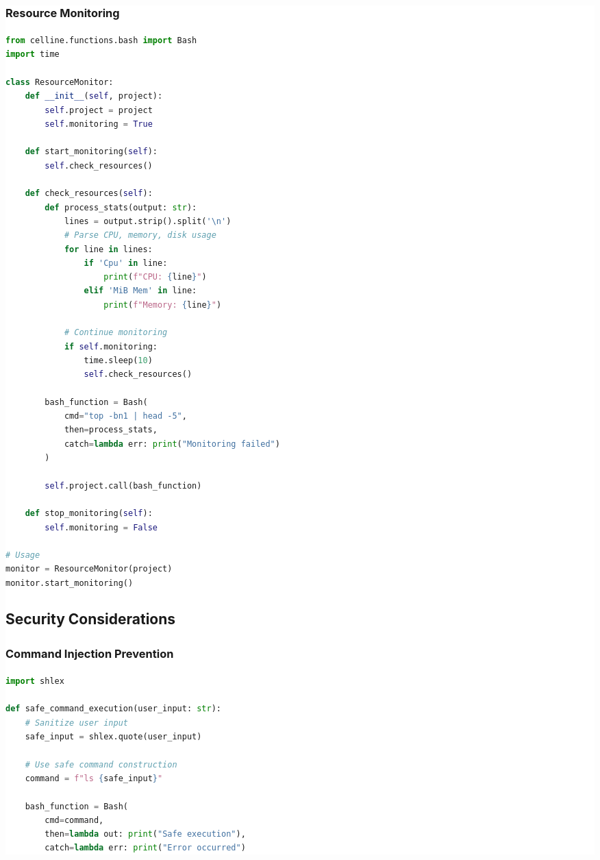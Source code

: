 ### Resource Monitoring

```python
from celline.functions.bash import Bash
import time

class ResourceMonitor:
    def __init__(self, project):
        self.project = project
        self.monitoring = True
    
    def start_monitoring(self):
        self.check_resources()
    
    def check_resources(self):
        def process_stats(output: str):
            lines = output.strip().split('\n')
            # Parse CPU, memory, disk usage
            for line in lines:
                if 'Cpu' in line:
                    print(f"CPU: {line}")
                elif 'MiB Mem' in line:
                    print(f"Memory: {line}")
            
            # Continue monitoring
            if self.monitoring:
                time.sleep(10)
                self.check_resources()
        
        bash_function = Bash(
            cmd="top -bn1 | head -5",
            then=process_stats,
            catch=lambda err: print("Monitoring failed")
        )
        
        self.project.call(bash_function)
    
    def stop_monitoring(self):
        self.monitoring = False

# Usage
monitor = ResourceMonitor(project)
monitor.start_monitoring()
```

## Security Considerations

### Command Injection Prevention

```python
import shlex

def safe_command_execution(user_input: str):
    # Sanitize user input
    safe_input = shlex.quote(user_input)
    
    # Use safe command construction
    command = f"ls {safe_input}"
    
    bash_function = Bash(
        cmd=command,
        then=lambda out: print("Safe execution"),
        catch=lambda err: print("Error occurred")
```
